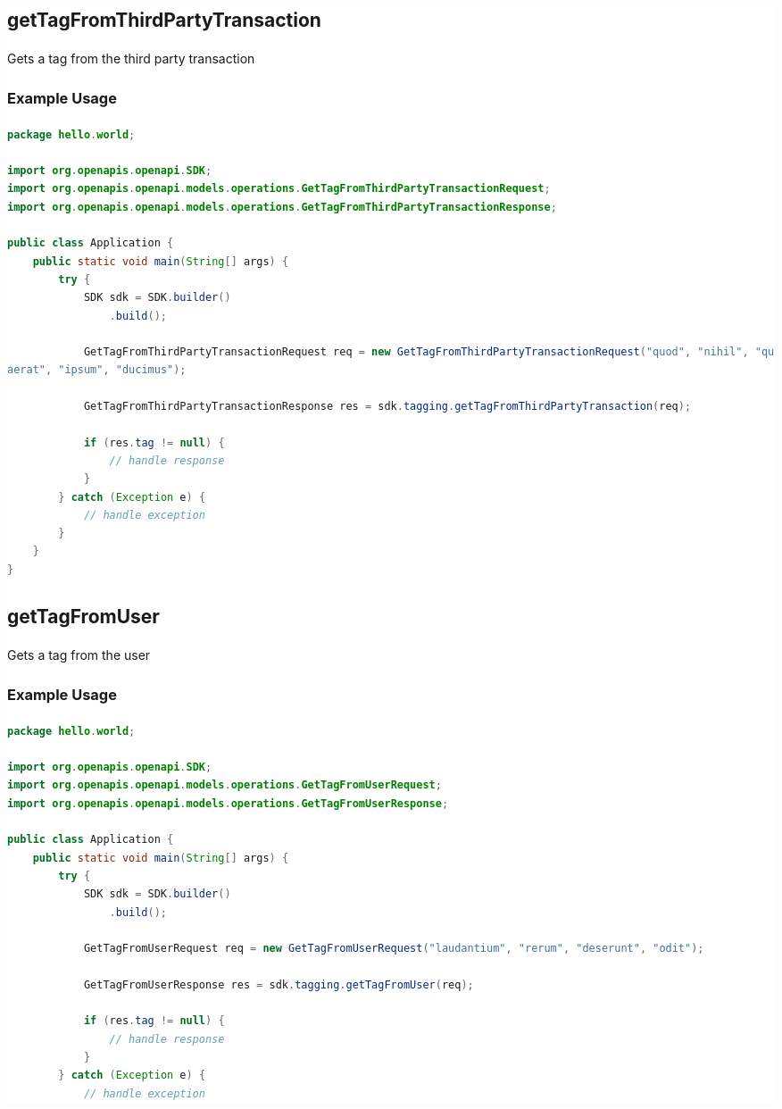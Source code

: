 ## getTagFromThirdPartyTransaction

Gets a tag from the third party transaction

### Example Usage

```java
package hello.world;

import org.openapis.openapi.SDK;
import org.openapis.openapi.models.operations.GetTagFromThirdPartyTransactionRequest;
import org.openapis.openapi.models.operations.GetTagFromThirdPartyTransactionResponse;

public class Application {
    public static void main(String[] args) {
        try {
            SDK sdk = SDK.builder()
                .build();

            GetTagFromThirdPartyTransactionRequest req = new GetTagFromThirdPartyTransactionRequest("quod", "nihil", "quaerat", "ipsum", "ducimus");            

            GetTagFromThirdPartyTransactionResponse res = sdk.tagging.getTagFromThirdPartyTransaction(req);

            if (res.tag != null) {
                // handle response
            }
        } catch (Exception e) {
            // handle exception
        }
    }
}
```

## getTagFromUser

Gets a tag from the user

### Example Usage

```java
package hello.world;

import org.openapis.openapi.SDK;
import org.openapis.openapi.models.operations.GetTagFromUserRequest;
import org.openapis.openapi.models.operations.GetTagFromUserResponse;

public class Application {
    public static void main(String[] args) {
        try {
            SDK sdk = SDK.builder()
                .build();

            GetTagFromUserRequest req = new GetTagFromUserRequest("laudantium", "rerum", "deserunt", "odit");            

            GetTagFromUserResponse res = sdk.tagging.getTagFromUser(req);

            if (res.tag != null) {
                // handle response
            }
        } catch (Exception e) {
            // handle exception
```